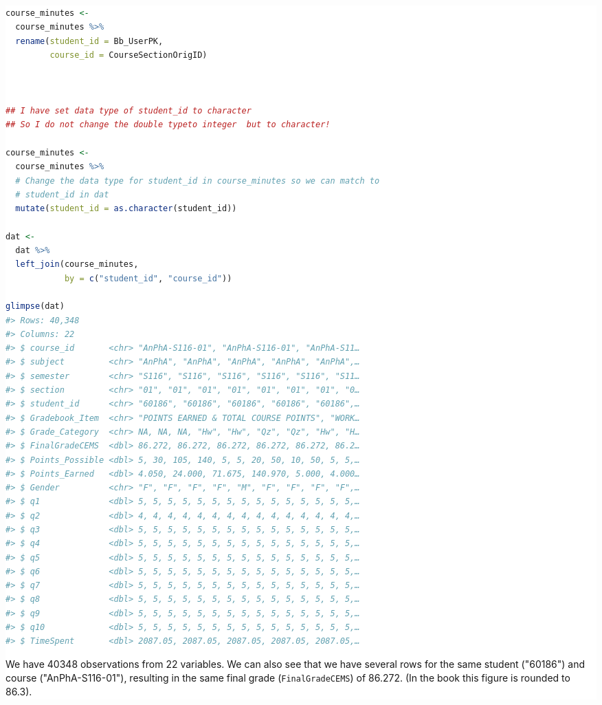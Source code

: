 
```r
course_minutes <-
  course_minutes %>%
  rename(student_id = Bb_UserPK,
         course_id = CourseSectionOrigID)



## I have set data type of student_id to character
## So I do not change the double typeto integer  but to character!

course_minutes <-
  course_minutes %>%
  # Change the data type for student_id in course_minutes so we can match to
  # student_id in dat
  mutate(student_id = as.character(student_id))

dat <- 
  dat %>% 
  left_join(course_minutes, 
            by = c("student_id", "course_id"))

glimpse(dat)
#> Rows: 40,348
#> Columns: 22
#> $ course_id       <chr> "AnPhA-S116-01", "AnPhA-S116-01", "AnPhA-S11…
#> $ subject         <chr> "AnPhA", "AnPhA", "AnPhA", "AnPhA", "AnPhA",…
#> $ semester        <chr> "S116", "S116", "S116", "S116", "S116", "S11…
#> $ section         <chr> "01", "01", "01", "01", "01", "01", "01", "0…
#> $ student_id      <chr> "60186", "60186", "60186", "60186", "60186",…
#> $ Gradebook_Item  <chr> "POINTS EARNED & TOTAL COURSE POINTS", "WORK…
#> $ Grade_Category  <chr> NA, NA, NA, "Hw", "Hw", "Qz", "Qz", "Hw", "H…
#> $ FinalGradeCEMS  <dbl> 86.272, 86.272, 86.272, 86.272, 86.272, 86.2…
#> $ Points_Possible <dbl> 5, 30, 105, 140, 5, 5, 20, 50, 10, 50, 5, 5,…
#> $ Points_Earned   <dbl> 4.050, 24.000, 71.675, 140.970, 5.000, 4.000…
#> $ Gender          <chr> "F", "F", "F", "F", "M", "F", "F", "F", "F",…
#> $ q1              <dbl> 5, 5, 5, 5, 5, 5, 5, 5, 5, 5, 5, 5, 5, 5, 5,…
#> $ q2              <dbl> 4, 4, 4, 4, 4, 4, 4, 4, 4, 4, 4, 4, 4, 4, 4,…
#> $ q3              <dbl> 5, 5, 5, 5, 5, 5, 5, 5, 5, 5, 5, 5, 5, 5, 5,…
#> $ q4              <dbl> 5, 5, 5, 5, 5, 5, 5, 5, 5, 5, 5, 5, 5, 5, 5,…
#> $ q5              <dbl> 5, 5, 5, 5, 5, 5, 5, 5, 5, 5, 5, 5, 5, 5, 5,…
#> $ q6              <dbl> 5, 5, 5, 5, 5, 5, 5, 5, 5, 5, 5, 5, 5, 5, 5,…
#> $ q7              <dbl> 5, 5, 5, 5, 5, 5, 5, 5, 5, 5, 5, 5, 5, 5, 5,…
#> $ q8              <dbl> 5, 5, 5, 5, 5, 5, 5, 5, 5, 5, 5, 5, 5, 5, 5,…
#> $ q9              <dbl> 5, 5, 5, 5, 5, 5, 5, 5, 5, 5, 5, 5, 5, 5, 5,…
#> $ q10             <dbl> 5, 5, 5, 5, 5, 5, 5, 5, 5, 5, 5, 5, 5, 5, 5,…
#> $ TimeSpent       <dbl> 2087.05, 2087.05, 2087.05, 2087.05, 2087.05,…
```

We have 40348 observations from 22 variables. We can also see that we have several rows for the same student ("60186") and course ("AnPhA-S116-01"), resulting in the same final grade (`FinalGradeCEMS`) of 86.272. (In the book this figure is rounded to 86.3).
